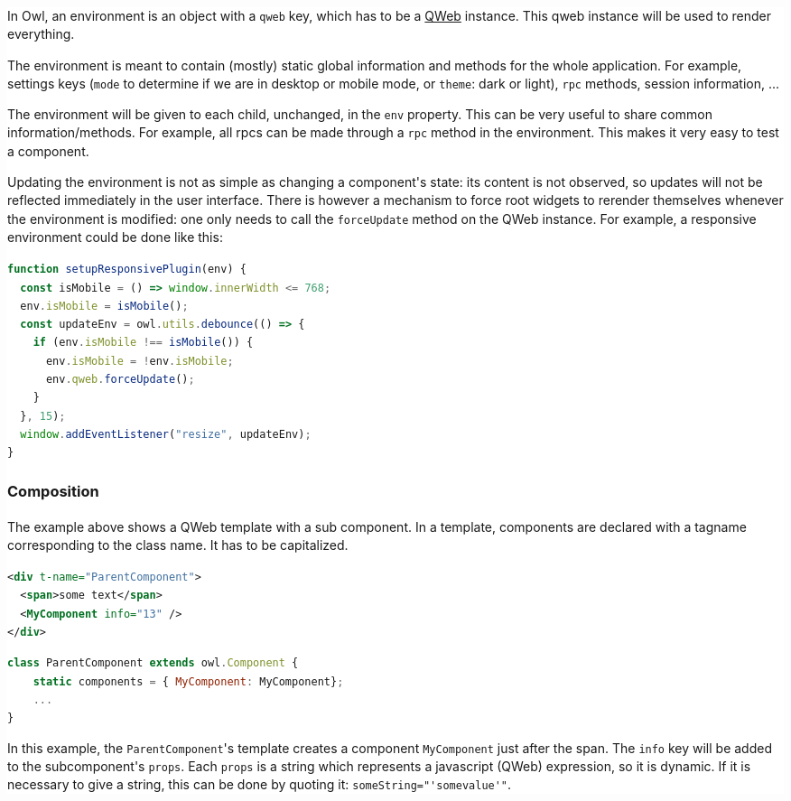 In Owl, an environment is an object with a `qweb` key, which has to be a
[QWeb](qweb.md) instance. This qweb instance will be used to render everything.

The environment is meant to contain (mostly) static global information and
methods for the whole application. For example, settings keys (`mode` to determine
if we are in desktop or mobile mode, or `theme`: dark or light), `rpc` methods,
session information, ...

The environment will be given to each child, unchanged, in the `env` property.
This can be very useful to share common information/methods. For example, all
rpcs can be made through a `rpc` method in the environment. This makes it very
easy to test a component.

Updating the environment is not as simple as changing a component's state: its
content is not observed, so updates will not be reflected immediately in the
user interface. There is however a mechanism to force root widgets to rerender
themselves whenever the environment is modified: one only needs to call the
`forceUpdate` method on the QWeb instance. For example, a responsive environment
could be done like this:

```js
function setupResponsivePlugin(env) {
  const isMobile = () => window.innerWidth <= 768;
  env.isMobile = isMobile();
  const updateEnv = owl.utils.debounce(() => {
    if (env.isMobile !== isMobile()) {
      env.isMobile = !env.isMobile;
      env.qweb.forceUpdate();
    }
  }, 15);
  window.addEventListener("resize", updateEnv);
}
```

### Composition

The example above shows a QWeb template with a sub component. In a template,
components are declared with a tagname corresponding to the class name. It has
to be capitalized.

```xml
<div t-name="ParentComponent">
  <span>some text</span>
  <MyComponent info="13" />
</div>
```

```js
class ParentComponent extends owl.Component {
    static components = { MyComponent: MyComponent};
    ...
}
```

In this example, the `ParentComponent`'s template creates a component `MyComponent` just
after the span. The `info` key will be added to the subcomponent's `props`. Each
`props` is a string which represents a javascript (QWeb) expression, so it is
dynamic. If it is necessary to give a string, this can be done by quoting it:
`someString="'somevalue'"`.
